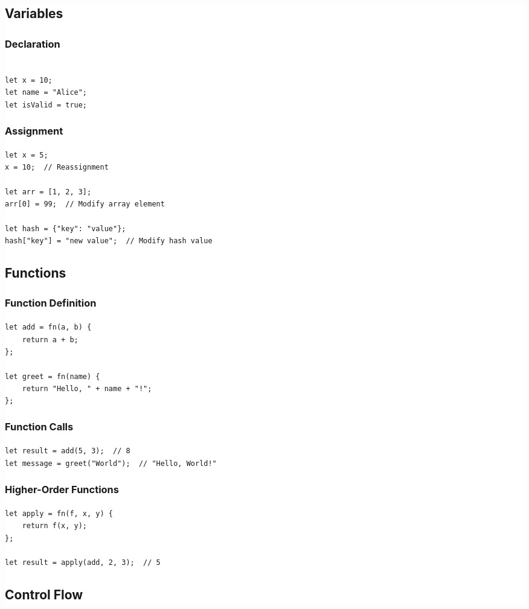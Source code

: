 ## Variables

### Declaration
```

let x = 10;
let name = "Alice";
let isValid = true;
```
### Assignment
```
let x = 5;
x = 10;  // Reassignment

let arr = [1, 2, 3];
arr[0] = 99;  // Modify array element

let hash = {"key": "value"};
hash["key"] = "new value";  // Modify hash value
```
## Functions

### Function Definition
```
let add = fn(a, b) {
    return a + b;
};

let greet = fn(name) {
    return "Hello, " + name + "!";
};
```

### Function Calls
```
let result = add(5, 3);  // 8
let message = greet("World");  // "Hello, World!"
```

### Higher-Order Functions
```
let apply = fn(f, x, y) {
    return f(x, y);
};

let result = apply(add, 2, 3);  // 5
```
## Control Flow
